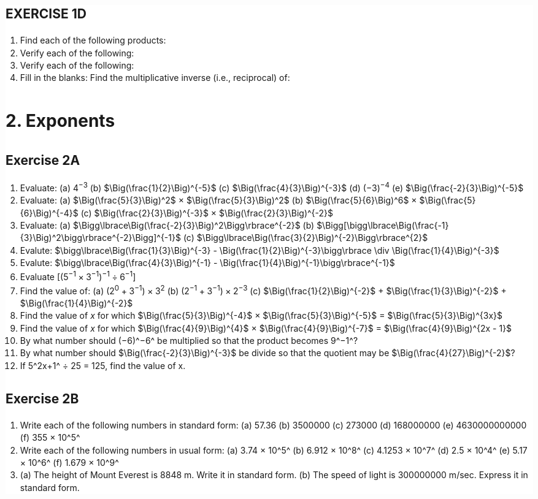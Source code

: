 ## EXERCISE 1D

1. Find each of the following products:
2. Verify each of the following:
3. Verify each of the following:
4. Fill in the blanks:
   Find the multiplicative inverse (i.e., reciprocal) of:

# 2. Exponents

## Exercise 2A

1. Evaluate:
   (a) $4^{-3}$
   (b) $\Big(\frac{1}{2}\Big)^{-5}$
   (c) $\Big(\frac{4}{3}\Big)^{-3}$
   (d) $(-3)^{-4}$
   (e) $\Big(\frac{-2}{3}\Big)^{-5}$
2. Evaluate:
   (a) $\Big(\frac{5}{3}\Big)^2$ × $\Big(\frac{5}{3}\Big)^2$
   (b) $\Big(\frac{5}{6}\Big)^6$ × $\Big(\frac{5}{6}\Big)^{-4}$
   (c) $\Big(\frac{2}{3}\Big)^{-3}$ × $\Big(\frac{2}{3}\Big)^{-2}$
3. Evaluate:
   (a) $\Bigg\lbrace\Big(\frac{-2}{3}\Big)^2\Bigg\rbrace^{-2}$
   (b) $\Bigg[\bigg\lbrace\Big(\frac{-1}{3}\Big)^2\bigg\rbrace^{-2}\Bigg]^{-1}$
   (c) $\Bigg\lbrace\Big(\frac{3}{2}\Big)^{-2}\Bigg\rbrace^{2}$
4. Evalute: $\bigg\lbrace\Big(\frac{1}{3}\Big)^{-3} - \Big(\frac{1}{2}\Big)^{-3}\bigg\rbrace \div \Big(\frac{1}{4}\Big)^{-3}$
5. Evalute: $\bigg\lbrace\Big(\frac{4}{3}\Big)^{-1} - \Big(\frac{1}{4}\Big)^{-1}\bigg\rbrace^{-1}$
6. Evaluate $\Big[\big(5^{-1} \times 3^{-1}\big)^{-1} \div 6^{-1}\Big]$
7. Find the value of:
   (a) $\big(2^0 + 3^{-1}\big) \times 3^2$
   (b) $\big(2^{-1} + 3^{-1}\big) \times 2^{-3}$
   (c) $\Big(\frac{1}{2}\Big)^{-2}$ + $\Big(\frac{1}{3}\Big)^{-2}$ + $\Big(\frac{1}{4}\Big)^{-2}$
8. Find the value of $x$ for which $\Big(\frac{5}{3}\Big)^{-4}$ × $\Big(\frac{5}{3}\Big)^{-5}$ = $\Big(\frac{5}{3}\Big)^{3x}$
9. Find the value of $x$ for which $\Big(\frac{4}{9}\Big)^{4}$ × $\Big(\frac{4}{9}\Big)^{-7}$ = $\Big(\frac{4}{9}\Big)^{2x - 1}$
10. By what number should (−6)^−6^ be multiplied so that the product becomes 9^−1^?
11. By what number should $\Big(\frac{-2}{3}\Big)^{-3}$ be divide so that the quotient may be $\Big(\frac{4}{27}\Big)^{-2}$?
12. If 5^2x+1^ ÷ 25 = 125, find the value of x.

## Exercise 2B

1. Write each of the following numbers in standard form:
   (a) 57.36
   (b) 3500000
   (c) 273000
   (d) 168000000
   (e) 4630000000000
   (f) 355 × 10^5^
2. Write each of the following numbers in usual form:
   (a) 3.74 × 10^5^
   (b) 6.912 × 10^8^
   (c) 4.1253 × 10^7^
   (d) 2.5 × 10^4^
   (e) 5.17 × 10^6^
   (f) 1.679 × 10^9^
3. (a) The height of Mount Everest is 8848 m. Write it in standard form.
   (b) The speed of light is 300000000 m/sec. Express it in standard form.